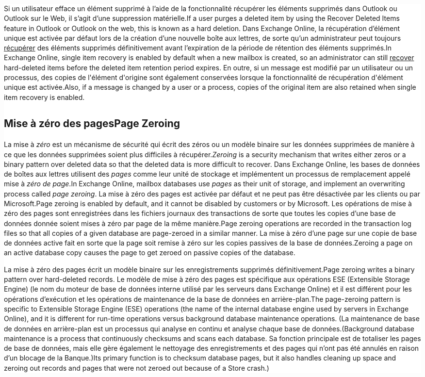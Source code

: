 <span data-ttu-id="d4e8d-130">Si un utilisateur efface un élément supprimé à l’aide de la fonctionnalité récupérer les éléments supprimés dans Outlook ou Outlook sur le Web, il s’agit d’une suppression matérielle.</span><span class="sxs-lookup"><span data-stu-id="d4e8d-130">If a user purges a deleted item by using the Recover Deleted Items feature in Outlook or Outlook on the web, this is known as a hard deletion.</span></span> <span data-ttu-id="d4e8d-131">Dans Exchange Online, la récupération d’élément unique est activée par défaut lors de la création d’une nouvelle boîte aux lettres, de sorte qu’un administrateur peut toujours [récupérer](https://docs.microsoft.com/Exchange/recipients/user-mailboxes/recover-deleted-messages) des éléments supprimés définitivement avant l’expiration de la période de rétention des éléments supprimés.</span><span class="sxs-lookup"><span data-stu-id="d4e8d-131">In Exchange Online, single item recovery is enabled by default when a new mailbox is created, so an administrator can still [recover](https://docs.microsoft.com/Exchange/recipients/user-mailboxes/recover-deleted-messages) hard-deleted items before the deleted item retention period expires.</span></span> <span data-ttu-id="d4e8d-132">En outre, si un message est modifié par un utilisateur ou un processus, des copies de l'élément d'origine sont également conservées lorsque la fonctionnalité de récupération d'élément unique est activée.</span><span class="sxs-lookup"><span data-stu-id="d4e8d-132">Also, if a message is changed by a user or a process, copies of the original item are also retained when single item recovery is enabled.</span></span>

## <a name="page-zeroing"></a><span data-ttu-id="d4e8d-133">Mise à zéro des pages</span><span class="sxs-lookup"><span data-stu-id="d4e8d-133">Page Zeroing</span></span>
<span data-ttu-id="d4e8d-134">La mise à *zéro* est un mécanisme de sécurité qui écrit des zéros ou un modèle binaire sur les données supprimées de manière à ce que les données supprimées soient plus difficiles à récupérer.</span><span class="sxs-lookup"><span data-stu-id="d4e8d-134">*Zeroing* is a security mechanism that writes either zeros or a binary pattern over deleted data so that the deleted data is more difficult to recover.</span></span> <span data-ttu-id="d4e8d-135">Dans Exchange Online, les bases de données de boîtes aux lettres utilisent des *pages* comme leur unité de stockage et implémentent un processus de remplacement appelé mise à *zéro de page*.</span><span class="sxs-lookup"><span data-stu-id="d4e8d-135">In Exchange Online, mailbox databases use *pages* as their unit of storage, and implement an overwriting process called *page zeroing*.</span></span> <span data-ttu-id="d4e8d-136">La mise à zéro des pages est activée par défaut et ne peut pas être désactivée par les clients ou par Microsoft.</span><span class="sxs-lookup"><span data-stu-id="d4e8d-136">Page zeroing is enabled by default, and it cannot be disabled by customers or by Microsoft.</span></span> <span data-ttu-id="d4e8d-137">Les opérations de mise à zéro des pages sont enregistrées dans les fichiers journaux des transactions de sorte que toutes les copies d’une base de données donnée soient mises à zéro par page de la même manière.</span><span class="sxs-lookup"><span data-stu-id="d4e8d-137">Page zeroing operations are recorded in the transaction log files so that all copies of a given database are page-zeroed in a similar manner.</span></span> <span data-ttu-id="d4e8d-138">La mise à zéro d’une page sur une copie de base de données active fait en sorte que la page soit remise à zéro sur les copies passives de la base de données.</span><span class="sxs-lookup"><span data-stu-id="d4e8d-138">Zeroing a page on an active database copy causes the page to get zeroed on passive copies of the database.</span></span>

<span data-ttu-id="d4e8d-139">La mise à zéro des pages écrit un modèle binaire sur les enregistrements supprimés définitivement.</span><span class="sxs-lookup"><span data-stu-id="d4e8d-139">Page zeroing writes a binary pattern over hard-deleted records.</span></span> <span data-ttu-id="d4e8d-140">Le modèle de mise à zéro des pages est spécifique aux opérations ESE (Extensible Storage Engine) (le nom du moteur de base de données interne utilisé par les serveurs dans Exchange Online) et il est différent pour les opérations d’exécution et les opérations de maintenance de la base de données en arrière-plan.</span><span class="sxs-lookup"><span data-stu-id="d4e8d-140">The page-zeroing pattern is specific to Extensible Storage Engine (ESE) operations (the name of the internal database engine used by servers in Exchange Online), and it is different for run-time operations versus background database maintenance operations.</span></span> <span data-ttu-id="d4e8d-141">(La maintenance de base de données en arrière-plan est un processus qui analyse en continu et analyse chaque base de données.</span><span class="sxs-lookup"><span data-stu-id="d4e8d-141">(Background database maintenance is a process that continuously checksums and scans each database.</span></span> <span data-ttu-id="d4e8d-142">Sa fonction principale est de totaliser les pages de base de données, mais elle gère également le nettoyage des enregistrements et des pages qui n’ont pas été annulés en raison d’un blocage de la Banque.)</span><span class="sxs-lookup"><span data-stu-id="d4e8d-142">Its primary function is to checksum database pages, but it also handles cleaning up space and zeroing out records and pages that were not zeroed out because of a Store crash.)</span></span>
